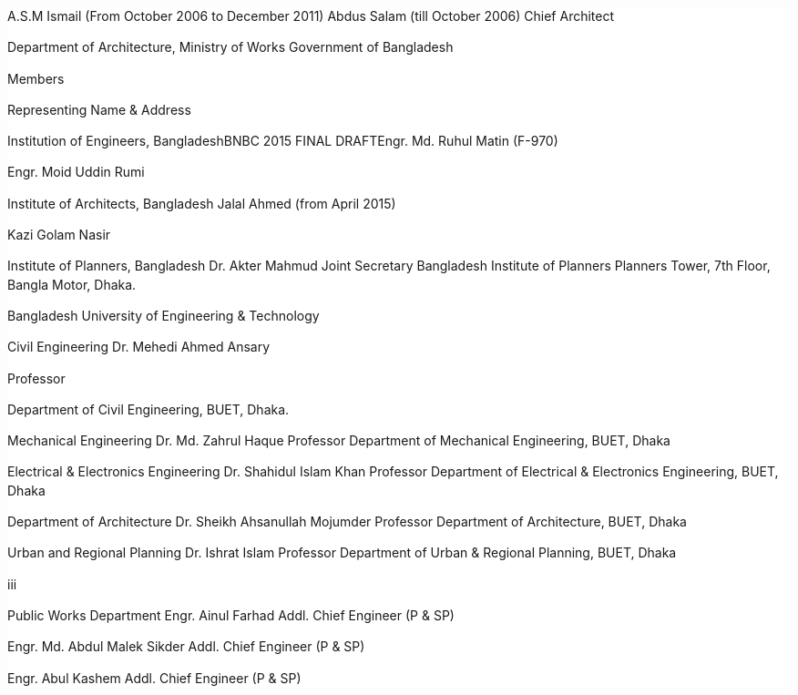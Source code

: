 
A.S.M Ismail (From October 2006 to December 2011)
Abdus Salam (till October 2006)
Chief Architect

Department of Architecture, Ministry of Works
Government of Bangladesh

Members

Representing Name & Address

Institution of Engineers, BangladeshBNBC 2015 FINAL DRAFTEngr. Md. Ruhul Matin (F-970)

Engr. Moid Uddin Rumi

Institute of Architects, Bangladesh Jalal Ahmed (from April 2015)

Kazi Golam Nasir

Institute of Planners, Bangladesh Dr. Akter Mahmud
Joint Secretary
Bangladesh Institute of Planners
Planners Tower, 7th Floor, Bangla Motor, Dhaka.

Bangladesh University of Engineering & Technology

Civil Engineering Dr. Mehedi Ahmed Ansary

Professor

Department of Civil Engineering, BUET, Dhaka.

Mechanical Engineering Dr. Md. Zahrul Haque
Professor
Department of Mechanical Engineering, BUET, Dhaka

Electrical & Electronics Engineering Dr. Shahidul Islam Khan
Professor
Department of Electrical & Electronics Engineering, BUET, Dhaka

Department of Architecture Dr. Sheikh Ahsanullah Mojumder
Professor
Department of Architecture, BUET, Dhaka

Urban and Regional Planning Dr. Ishrat Islam
Professor
Department of Urban & Regional Planning, BUET, Dhaka

iii


Public Works Department Engr. Ainul Farhad
Addl. Chief Engineer (P & SP)

Engr. Md. Abdul Malek Sikder
Addl. Chief Engineer (P & SP)

Engr. Abul Kashem
Addl. Chief Engineer (P & SP)

